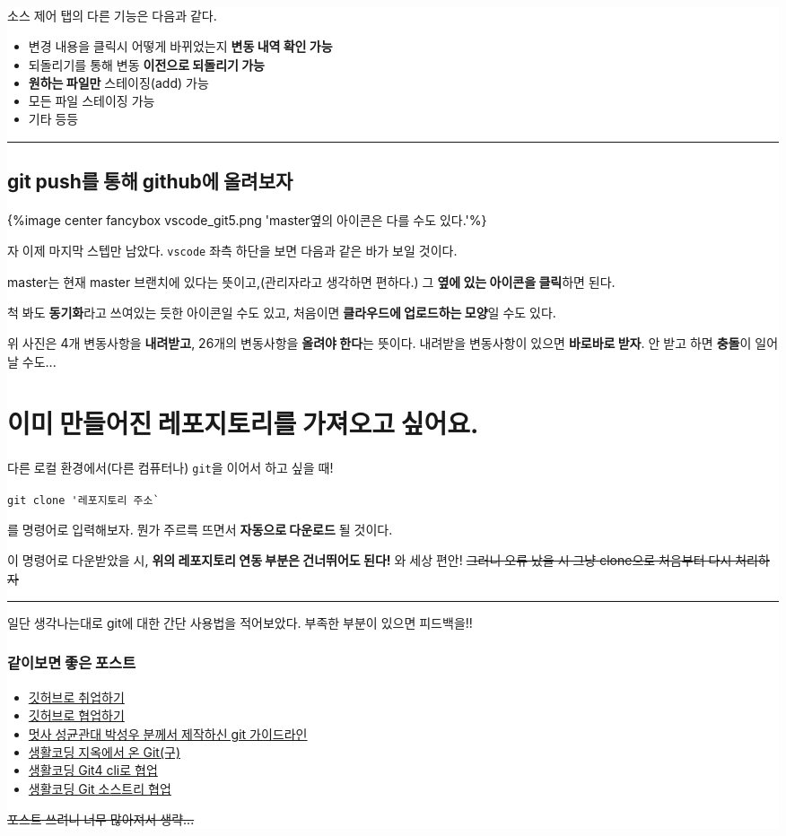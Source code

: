 소스 제어 탭의 다른 기능은 다음과 같다.

- 변경 내용을 클릭시 어떻게 바뀌었는지 **변동 내역 확인 가능**
- 되돌리기를 통해 변동 **이전으로 되돌리기 가능**
- **원하는 파일만** 스테이징(add) 가능
- 모든 파일 스테이징 가능
- 기타 등등

---

## git push를 통해 github에 올려보자

{%image center fancybox vscode_git5.png 'master옆의 아이콘은 다를 수도 있다.'%}

자 이제 마지막 스텝만 남았다.
`vscode` 좌측 하단을 보면 다음과 같은 바가 보일 것이다.

master는 현재 master 브랜치에 있다는 뜻이고,(관리자라고 생각하면 편하다.)
그 **옆에 있는 아이콘을 클릭**하면 된다.

척 봐도 **동기화**라고 쓰여있는 듯한 아이콘일 수도 있고,
처음이면 **클라우드에 업로드하는 모양**일 수도 있다.

위 사진은 4개 변동사항을 **내려받고**, 26개의 변동사항을 **올려야 한다**는 뜻이다.
내려받을 변동사항이 있으면 **바로바로 받자**. 안 받고 하면 **충돌**이 일어날 수도...

# 이미 만들어진 레포지토리를 가져오고 싶어요.

다른 로컬 환경에서(다른 컴퓨터나) `git`을 이어서 하고 싶을 때!

```
git clone '레포지토리 주소`
```

를 명령어로 입력해보자. 뭔가 주르륵 뜨면서 **자동으로 다운로드** 될 것이다.

이 명령어로 다운받았을 시, **위의 레포지토리 연동 부분은 건너뛰어도 된다!** 와 세상 편안!
~~그러니 오류 났을 시 그냥 clone으로 처음부터 다시 처리하자~~

---

일단 생각나는대로 git에 대한 간단 사용법을 적어보았다. 부족한 부분이 있으면 피드백을!!

### 같이보면 좋은 포스트

- [깃허브로 취업하기](https://sujinlee.me/professional-github/)
- [깃허브로 협업하기](https://gmlwjd9405.github.io/2017/10/27/how-to-collaborate-on-GitHub-1.html)
- [멋사 성균관대 박성우 분께서 제작하신 git 가이드라인](https://drive.google.com/file/d/10zcqBw4Nzz5SshiZVmt8ST41mwN86kdh/view)
- [생활코딩 지옥에서 온 Git(구)](https://opentutorials.org/course/2708)
- [생활코딩 Git4 cli로 협업](https://opentutorials.org/module/3967)
- [생활코딩 Git 소스트리 협업](https://opentutorials.org/module/3991)

~~포스트 쓰려니 너무 많아져서 생략...~~
